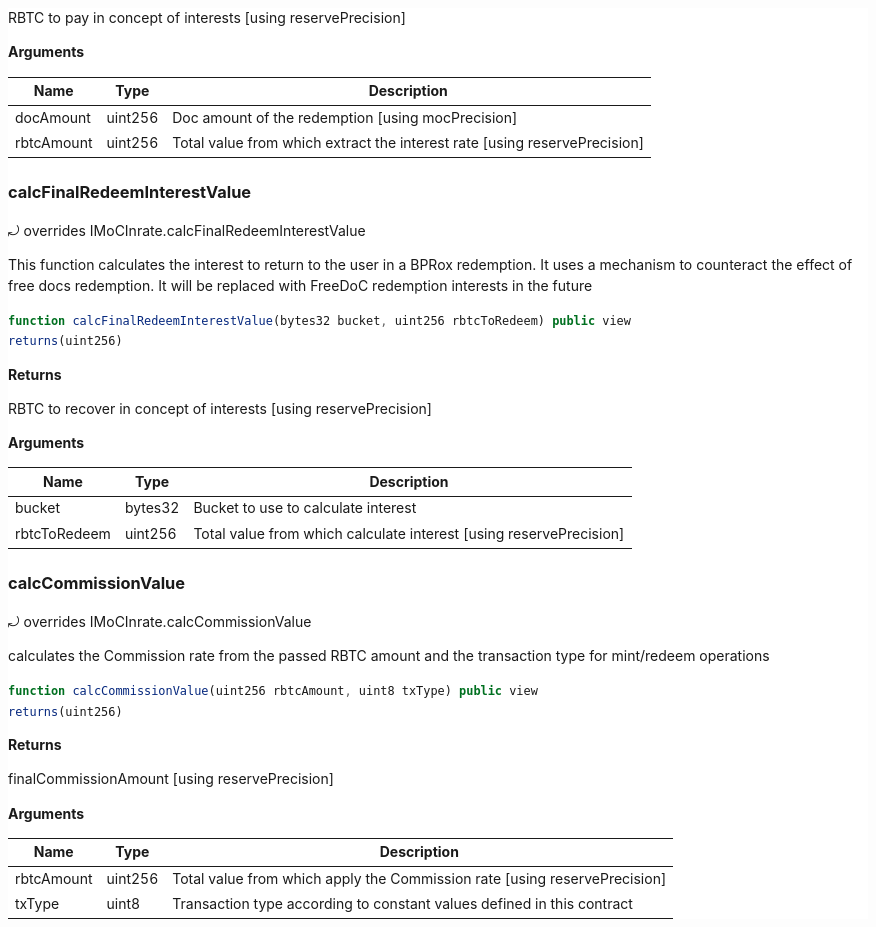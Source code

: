 RBTC to pay in concept of interests [using reservePrecision]

**Arguments**

| Name        | Type           | Description  |
| ------------- |------------- | -----|
| docAmount | uint256 | Doc amount of the redemption [using mocPrecision] | 
| rbtcAmount | uint256 | Total value from which extract the interest rate [using reservePrecision] | 

### calcFinalRedeemInterestValue

⤾ overrides IMoCInrate.calcFinalRedeemInterestValue

This function calculates the interest to return to the user
in a BPRox redemption. It uses a mechanism to counteract the effect
of free docs redemption. It will be replaced with FreeDoC redemption
interests in the future

```js
function calcFinalRedeemInterestValue(bytes32 bucket, uint256 rbtcToRedeem) public view
returns(uint256)
```

**Returns**

RBTC to recover in concept of interests [using reservePrecision]

**Arguments**

| Name        | Type           | Description  |
| ------------- |------------- | -----|
| bucket | bytes32 | Bucket to use to calculate interest | 
| rbtcToRedeem | uint256 | Total value from which calculate interest [using reservePrecision] | 

### calcCommissionValue

⤾ overrides IMoCInrate.calcCommissionValue

calculates the Commission rate from the passed RBTC amount and the transaction type for mint/redeem operations

```js
function calcCommissionValue(uint256 rbtcAmount, uint8 txType) public view
returns(uint256)
```

**Returns**

finalCommissionAmount [using reservePrecision]

**Arguments**

| Name        | Type           | Description  |
| ------------- |------------- | -----|
| rbtcAmount | uint256 | Total value from which apply the Commission rate [using reservePrecision] | 
| txType | uint8 | Transaction type according to constant values defined in this contract | 
